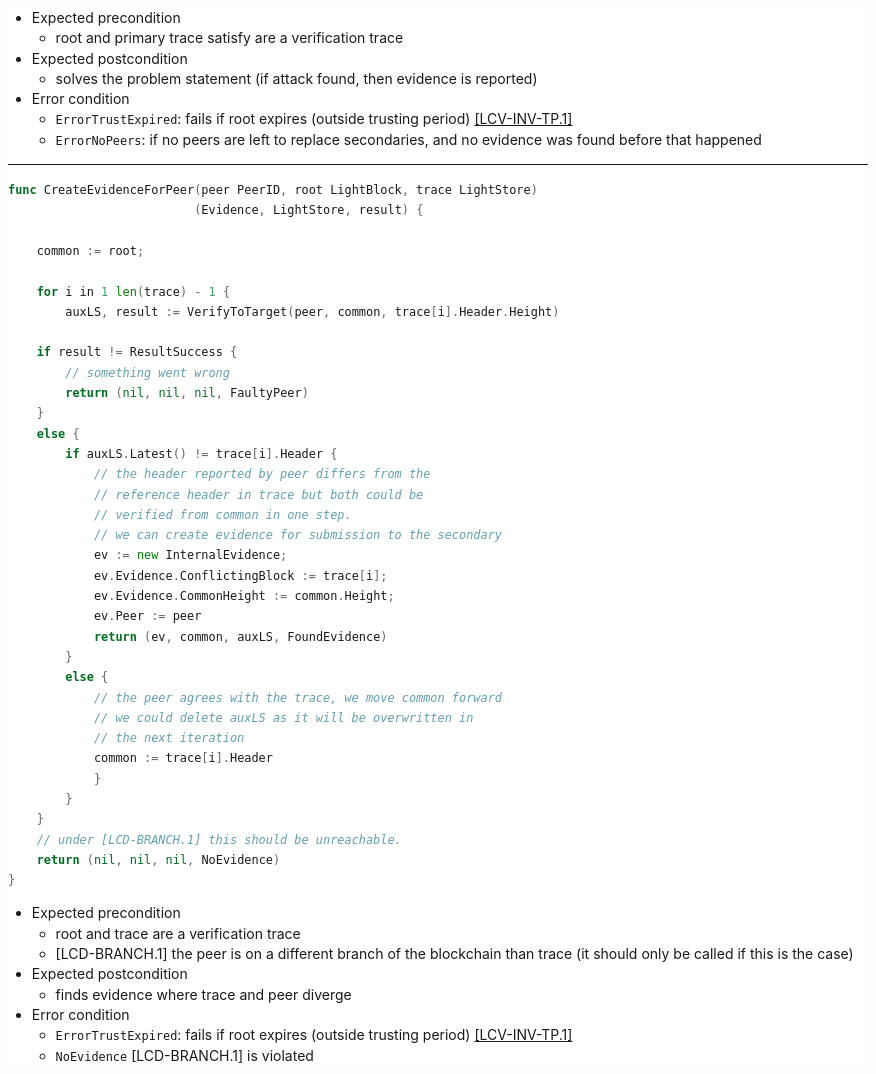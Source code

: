 - Expected precondition
    - root and primary trace satisfy are a verification trace
- Expected postcondition
    - solves the problem statement (if attack found, then evidence is reported)
- Error condition
    - `ErrorTrustExpired`: fails if root expires (outside trusting
    period) [[LCV-INV-TP.1]](LCV-INV-TP1-link)
    - `ErrorNoPeers`: if no peers are left to replace secondaries, and
    no evidence was found before that happened

----

```go
func CreateEvidenceForPeer(peer PeerID, root LightBlock, trace LightStore)
                          (Evidence, LightStore, result) {

    common := root;

    for i in 1 len(trace) - 1 {
        auxLS, result := VerifyToTarget(peer, common, trace[i].Header.Height)
  
    if result != ResultSuccess {
        // something went wrong
        return (nil, nil, nil, FaultyPeer)
    }
    else {
        if auxLS.Latest() != trace[i].Header {
            // the header reported by peer differs from the
            // reference header in trace but both could be
            // verified from common in one step.
            // we can create evidence for submission to the secondary
            ev := new InternalEvidence;
            ev.Evidence.ConflictingBlock := trace[i];
            ev.Evidence.CommonHeight := common.Height;
            ev.Peer := peer
            return (ev, common, auxLS, FoundEvidence)
        }
        else {
            // the peer agrees with the trace, we move common forward
            // we could delete auxLS as it will be overwritten in
            // the next iteration
            common := trace[i].Header
            }
        }
    }
    // under [LCD-BRANCH.1] this should be unreachable.
    return (nil, nil, nil, NoEvidence)
}
```
- Expected precondition
    - root and trace are a verification trace
    - [LCD-BRANCH.1] the peer is on a different branch of the
      blockchain than trace (it should only be called if this is the case)
- Expected postcondition
    - finds evidence where trace and peer diverge
- Error condition
    - `ErrorTrustExpired`: fails if root expires (outside trusting
       period) [[LCV-INV-TP.1]](LCV-INV-TP1-link)
    - `NoEvidence` [LCD-BRANCH.1] is violated


[verification]:  https://github.com/tendermint/spec/blob/master/rust-spec/lightclient/verification/verification.md
[supervisor]:  https://github.com/tendermint/spec/blob/master/rust-spec/lightclient/supervisor/supervisor.md
[block]: https://github.com/tendermint/spec/blob/d46cd7f573a2c6a2399fcab2cde981330aa63f37/spec/core/data_structures.md
[TMBC-FM-2THIRDS-link]: https://github.com/tendermint/spec/blob/master/rust-spec/lightclient/verification/verification.md#tmbc-fm-2thirds1
[TMBC-SOUND-DISTR-POSS-COMMIT-link]: https://github.com/tendermint/spec/blob/master/rust-spec/lightclient/verification/verification.md#tmbc-sound-distr-poss-commit1